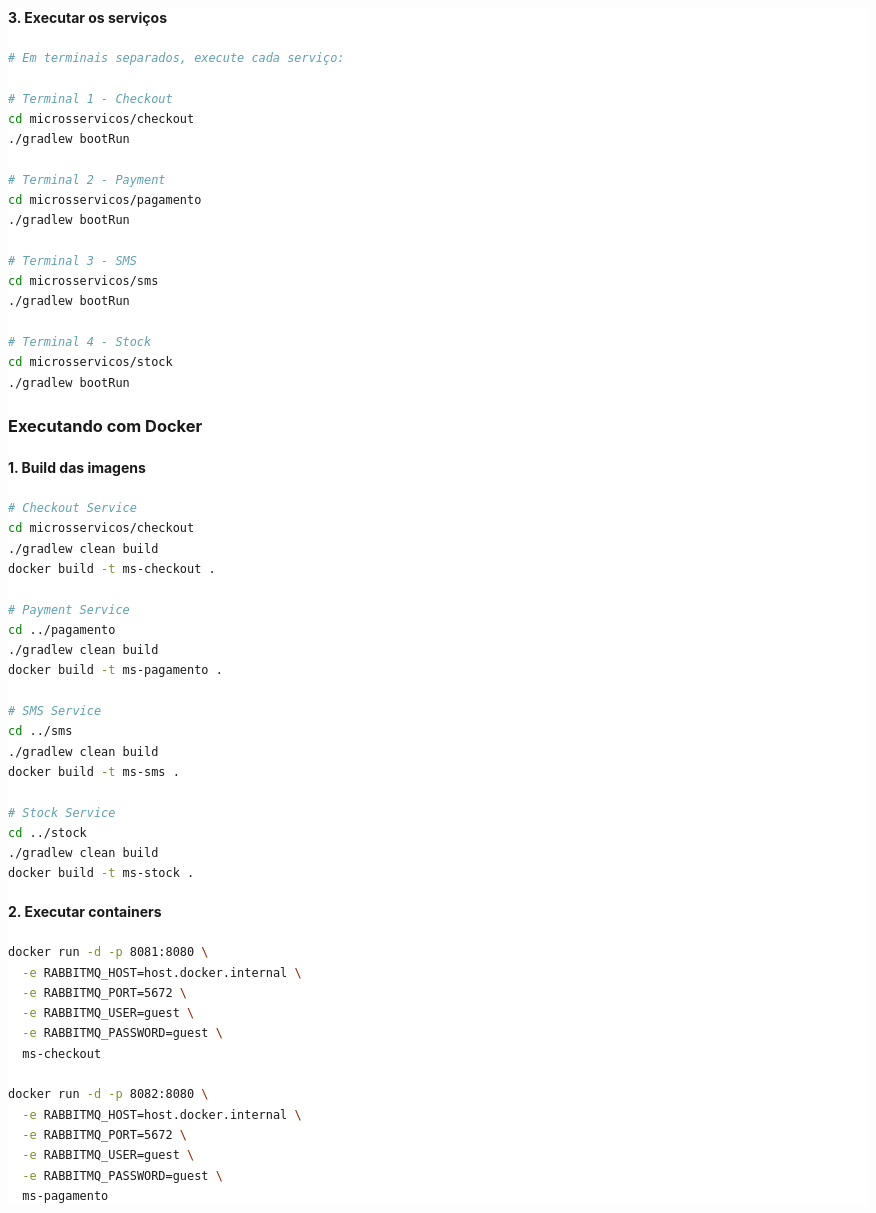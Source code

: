 #### 3. Executar os serviços

```bash
# Em terminais separados, execute cada serviço:

# Terminal 1 - Checkout
cd microsservicos/checkout
./gradlew bootRun

# Terminal 2 - Payment
cd microsservicos/pagamento
./gradlew bootRun

# Terminal 3 - SMS
cd microsservicos/sms
./gradlew bootRun

# Terminal 4 - Stock
cd microsservicos/stock
./gradlew bootRun
```

### Executando com Docker

#### 1. Build das imagens

```bash
# Checkout Service
cd microsservicos/checkout
./gradlew clean build
docker build -t ms-checkout .

# Payment Service
cd ../pagamento
./gradlew clean build
docker build -t ms-pagamento .

# SMS Service
cd ../sms
./gradlew clean build
docker build -t ms-sms .

# Stock Service
cd ../stock
./gradlew clean build
docker build -t ms-stock .
```

#### 2. Executar containers

```bash
docker run -d -p 8081:8080 \
  -e RABBITMQ_HOST=host.docker.internal \
  -e RABBITMQ_PORT=5672 \
  -e RABBITMQ_USER=guest \
  -e RABBITMQ_PASSWORD=guest \
  ms-checkout

docker run -d -p 8082:8080 \
  -e RABBITMQ_HOST=host.docker.internal \
  -e RABBITMQ_PORT=5672 \
  -e RABBITMQ_USER=guest \
  -e RABBITMQ_PASSWORD=guest \
  ms-pagamento

```